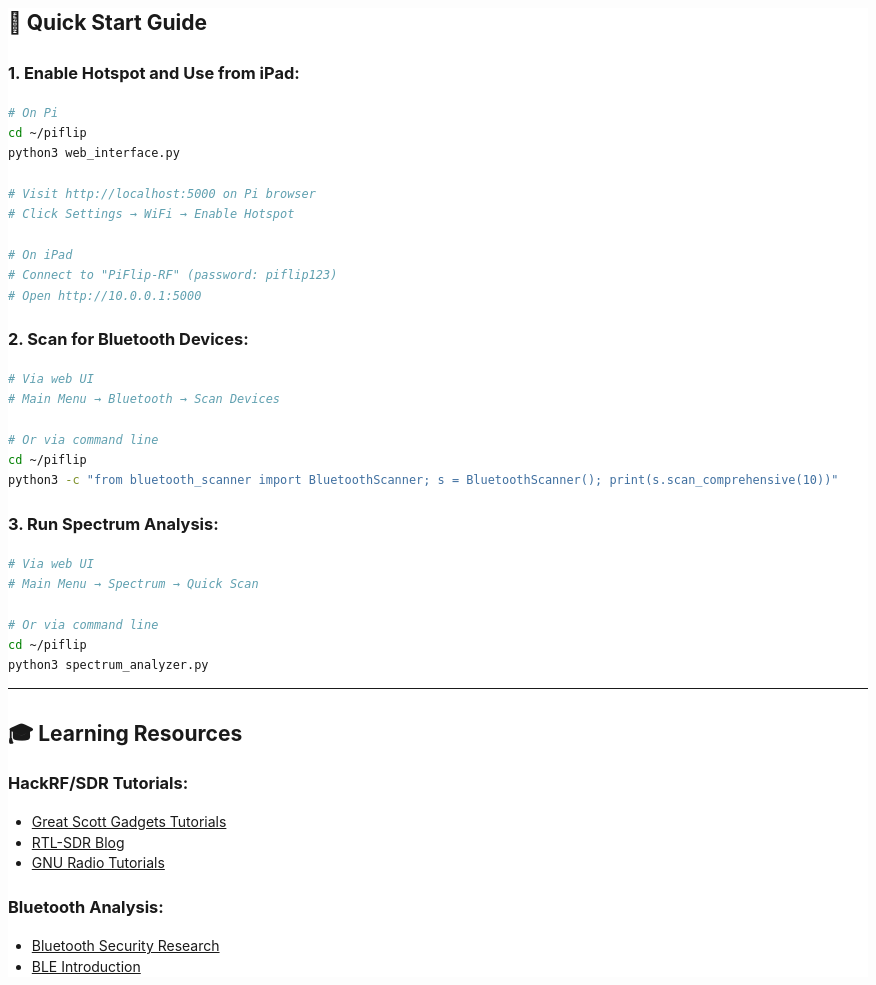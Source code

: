 ## 📖 **Quick Start Guide**

### **1. Enable Hotspot and Use from iPad:**
```bash
# On Pi
cd ~/piflip
python3 web_interface.py

# Visit http://localhost:5000 on Pi browser
# Click Settings → WiFi → Enable Hotspot

# On iPad
# Connect to "PiFlip-RF" (password: piflip123)
# Open http://10.0.0.1:5000
```

### **2. Scan for Bluetooth Devices:**
```bash
# Via web UI
# Main Menu → Bluetooth → Scan Devices

# Or via command line
cd ~/piflip
python3 -c "from bluetooth_scanner import BluetoothScanner; s = BluetoothScanner(); print(s.scan_comprehensive(10))"
```

### **3. Run Spectrum Analysis:**
```bash
# Via web UI
# Main Menu → Spectrum → Quick Scan

# Or via command line
cd ~/piflip
python3 spectrum_analyzer.py
```

---

## 🎓 **Learning Resources**

### **HackRF/SDR Tutorials:**
- [Great Scott Gadgets Tutorials](https://greatscottgadgets.com/tutorials/)
- [RTL-SDR Blog](https://www.rtl-sdr.com/)
- [GNU Radio Tutorials](https://wiki.gnuradio.org/)

### **Bluetooth Analysis:**
- [Bluetooth Security Research](https://www.bluetooth.com/specifications/)
- [BLE Introduction](https://www.bluetooth.com/bluetooth-resources/)
